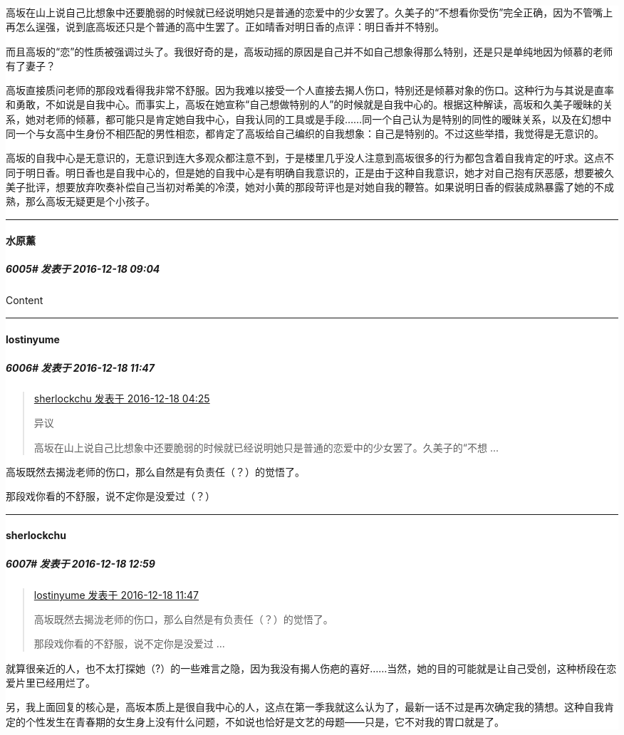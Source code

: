 高坂在山上说自己比想象中还要脆弱的时候就已经说明她只是普通的恋爱中的少女罢了。久美子的“不想看你受伤”完全正确，因为不管嘴上再怎么逞强，说到底高坂还只是个普通的高中生罢了。正如晴香对明日香的点评：明日香并不特别。


而且高坂的“恋”的性质被强调过头了。我很好奇的是，高坂动摇的原因是自己并不如自己想象得那么特别，还是只是单纯地因为倾慕的老师有了妻子？


高坂直接质问老师的那段戏看得我非常不舒服。因为我难以接受一个人直接去揭人伤口，特别还是倾慕对象的伤口。这种行为与其说是直率和勇敢，不如说是自我中心。而事实上，高坂在她宣称“自己想做特别的人”的时候就是自我中心的。根据这种解读，高坂和久美子暧昧的关系，她对老师的倾慕，都可能只是肯定她自我中心，自我认同的工具或是手段……同一个自己认为是特别的同性的暧昧关系，以及在幻想中同一个与女高中生身份不相匹配的男性相恋，都肯定了高坂给自己编织的自我想象：自己是特别的。不过这些举措，我觉得是无意识的。


高坂的自我中心是无意识的，无意识到连大多观众都注意不到，于是楼里几乎没人注意到高坂很多的行为都包含着自我肯定的吁求。这点不同于明日香。明日香也是自我中心的，但是她的自我中心是有明确自我意识的，正是由于这种自我意识，她才对自己抱有厌恶感，想要被久美子批评，想要放弃吹奏补偿自己当初对希美的冷漠，她对小黄的那段苛评也是对她自我的鞭笞。如果说明日香的假装成熟暴露了她的不成熟，那么高坂无疑更是个小孩子。


*****

####  水原薰  
##### 6005#       发表于 2016-12-18 09:04


Content


*****

####  lostinyume  
##### 6006#       发表于 2016-12-18 11:47


<blockquote><a href="httphttps://bbs.saraba1st.com/2b/forum.php?mod=redirect&amp;goto=findpost&amp;pid=34518873&amp;ptid=1336553" target="_blank">sherlockchu 发表于 2016-12-18 04:25</a>

异议


高坂在山上说自己比想象中还要脆弱的时候就已经说明她只是普通的恋爱中的少女罢了。久美子的“不想 ...</blockquote>
高坂既然去揭泷老师的伤口，那么自然是有负责任（？）的觉悟了。


那段戏你看的不舒服，说不定你是没爱过（？）


*****

####  sherlockchu  
##### 6007#       发表于 2016-12-18 12:59


<blockquote><a href="httphttps://bbs.saraba1st.com/2b/forum.php?mod=redirect&amp;goto=findpost&amp;pid=34520278&amp;ptid=1336553" target="_blank">lostinyume 发表于 2016-12-18 11:47</a>

高坂既然去揭泷老师的伤口，那么自然是有负责任（？）的觉悟了。


那段戏你看的不舒服，说不定你是没爱过 ...</blockquote>
就算很亲近的人，也不太打探她（?）的一些难言之隐，因为我没有揭人伤疤的喜好……当然，她的目的可能就是让自己受创，这种桥段在恋爱片里已经用烂了。


另，我上面回复的核心是，高坂本质上是很自我中心的人，这点在第一季我就这么认为了，最新一话不过是再次确定我的猜想。这种自我肯定的个性发生在青春期的女生身上没有什么问题，不如说也恰好是文艺的母题——只是，它不对我的胃口就是了。
